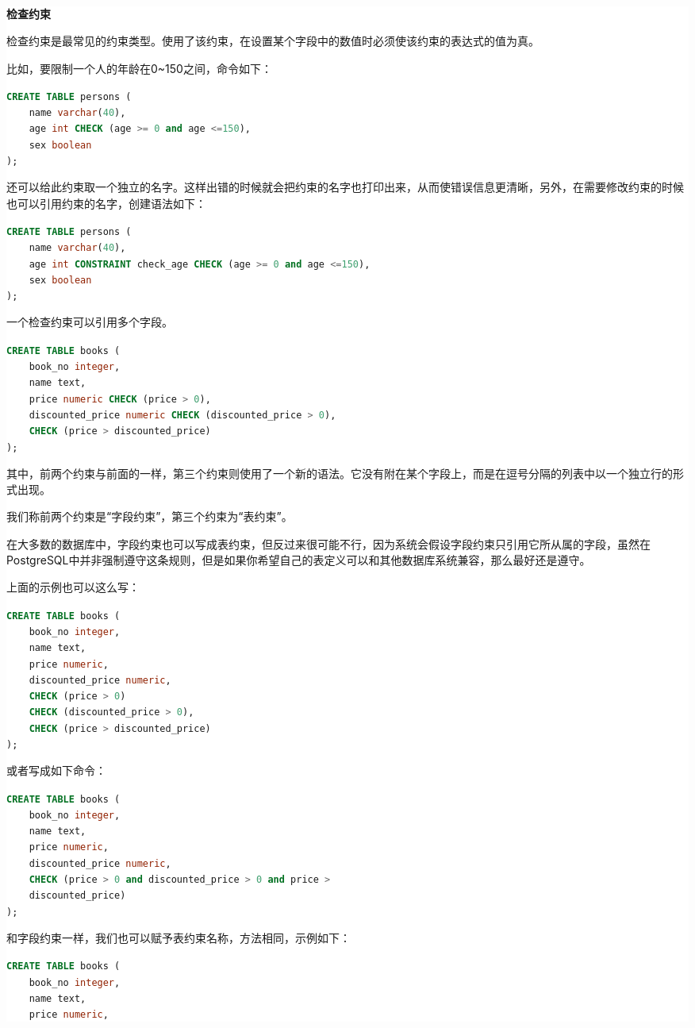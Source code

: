 **检查约束**

检查约束是最常见的约束类型。使用了该约束，在设置某个字段中的数值时必须使该约束的表达式的值为真。

比如，要限制一个人的年龄在0~150之间，命令如下：
```sql
CREATE TABLE persons (
    name varchar(40),
    age int CHECK (age >= 0 and age <=150),
    sex boolean
);
```

还可以给此约束取一个独立的名字。这样出错的时候就会把约束的名字也打印出来，从而使错误信息更清晰，另外，在需要修改约束的时候也可以引用约束的名字，创建语法如下：
```sql
CREATE TABLE persons (
    name varchar(40),
    age int CONSTRAINT check_age CHECK (age >= 0 and age <=150),
    sex boolean
);
```

一个检查约束可以引用多个字段。
```sql
CREATE TABLE books (
    book_no integer,
    name text,
    price numeric CHECK (price > 0),
    discounted_price numeric CHECK (discounted_price > 0),
    CHECK (price > discounted_price)
);
```

其中，前两个约束与前面的一样，第三个约束则使用了一个新的语法。它没有附在某个字段上，而是在逗号分隔的列表中以一个独立行的形式出现。

我们称前两个约束是“字段约束”，第三个约束为“表约束”。

在大多数的数据库中，字段约束也可以写成表约束，但反过来很可能不行，因为系统会假设字段约束只引用它所从属的字段，虽然在PostgreSQL中并非强制遵守这条规则，但是如果你希望自己的表定义可以和其他数据库系统兼容，那么最好还是遵守。

上面的示例也可以这么写：
```sql
CREATE TABLE books (
    book_no integer,
    name text,
    price numeric,
    discounted_price numeric,
    CHECK (price > 0)
    CHECK (discounted_price > 0),
    CHECK (price > discounted_price)
);
```
或者写成如下命令：
```sql
CREATE TABLE books (
    book_no integer,
    name text,
    price numeric,
    discounted_price numeric,
    CHECK (price > 0 and discounted_price > 0 and price >
    discounted_price)
);
```
和字段约束一样，我们也可以赋予表约束名称，方法相同，示例如下：
```sql
CREATE TABLE books (
    book_no integer,
    name text,
    price numeric,
```